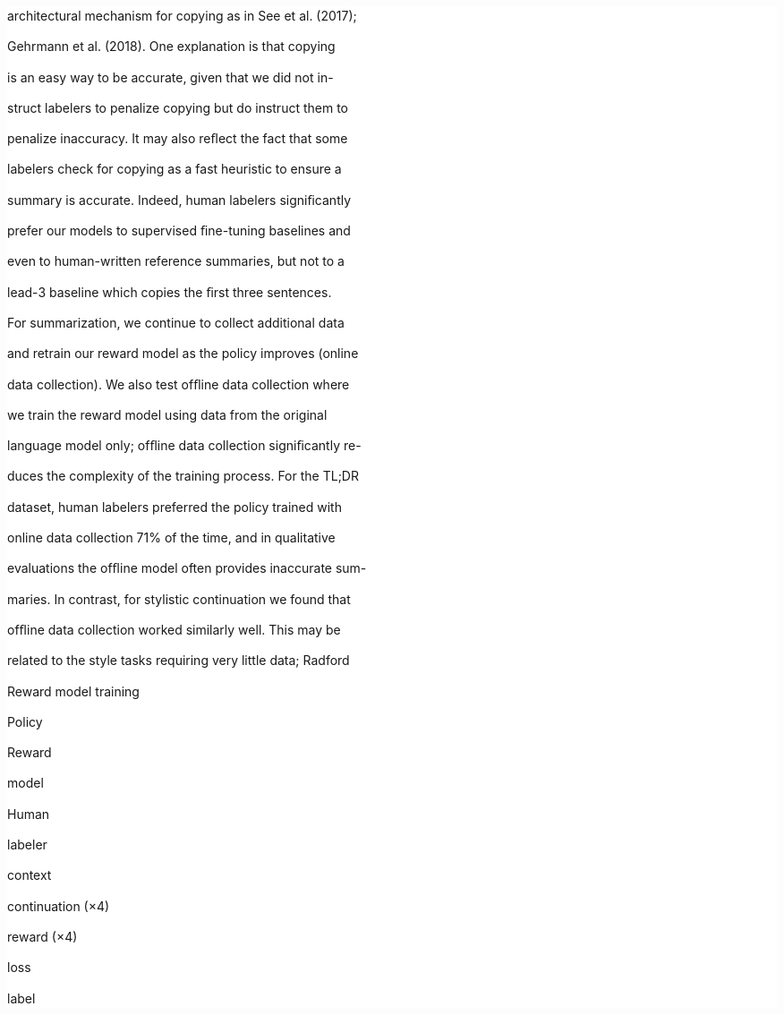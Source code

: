 architectural mechanism for copying as in See et al. (2017);

Gehrmann et al. (2018). One explanation is that copying

is an easy way to be accurate, given that we did not in-

struct labelers to penalize copying but do instruct them to

penalize inaccuracy. It may also reﬂect the fact that some

labelers check for copying as a fast heuristic to ensure a

summary is accurate. Indeed, human labelers signiﬁcantly

prefer our models to supervised ﬁne-tuning baselines and

even to human-written reference summaries, but not to a

lead-3 baseline which copies the ﬁrst three sentences.

For summarization, we continue to collect additional data

and retrain our reward model as the policy improves (online

data collection). We also test ofﬂine data collection where

we train the reward model using data from the original

language model only; ofﬂine data collection signiﬁcantly re-

duces the complexity of the training process. For the TL;DR

dataset, human labelers preferred the policy trained with

online data collection 71% of the time, and in qualitative

evaluations the ofﬂine model often provides inaccurate sum-

maries. In contrast, for stylistic continuation we found that

ofﬂine data collection worked similarly well. This may be

related to the style tasks requiring very little data; Radford

Reward model training

Policy

Reward

model

Human

labeler

context

continuation (×4)

reward (×4)

loss

label

